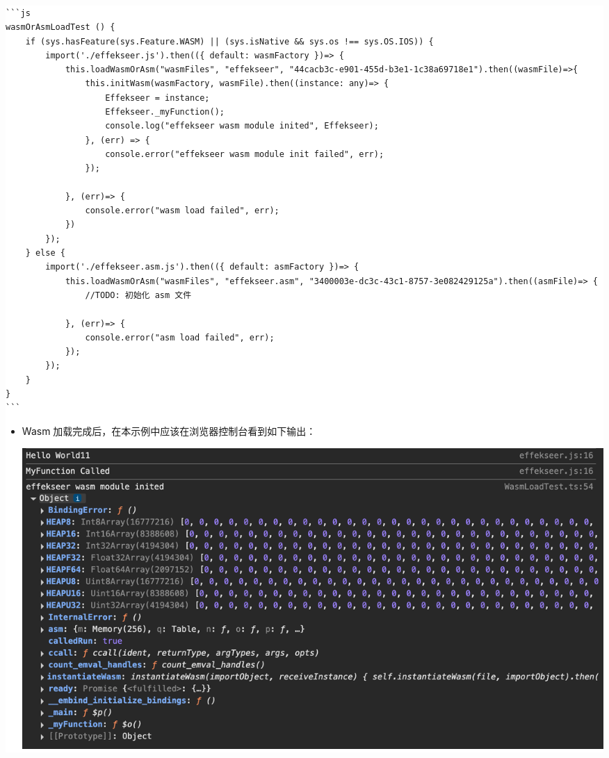     ```js
    wasmOrAsmLoadTest () {
        if (sys.hasFeature(sys.Feature.WASM) || (sys.isNative && sys.os !== sys.OS.IOS)) {
            import('./effekseer.js').then(({ default: wasmFactory })=> {
                this.loadWasmOrAsm("wasmFiles", "effekseer", "44cacb3c-e901-455d-b3e1-1c38a69718e1").then((wasmFile)=>{
                    this.initWasm(wasmFactory, wasmFile).then((instance: any)=> {
                        Effekseer = instance;
                        Effekseer._myFunction();
                        console.log("effekseer wasm module inited", Effekseer);
                    }, (err) => {
                        console.error("effekseer wasm module init failed", err);
                    });
                    
                }, (err)=> {
                    console.error("wasm load failed", err);
                })
            });
        } else {
            import('./effekseer.asm.js').then(({ default: asmFactory })=> {
                this.loadWasmOrAsm("wasmFiles", "effekseer.asm", "3400003e-dc3c-43c1-8757-3e082429125a").then((asmFile)=> {
                    //TODO: 初始化 asm 文件

                }, (err)=> {
                    console.error("asm load failed", err);
                });
            });
        }
    }
    ```

* Wasm 加载完成后，在本示例中应该在浏览器控制台看到如下输出：

    ![](./wasm-asm-load/wasm-asm-load-03.png)

